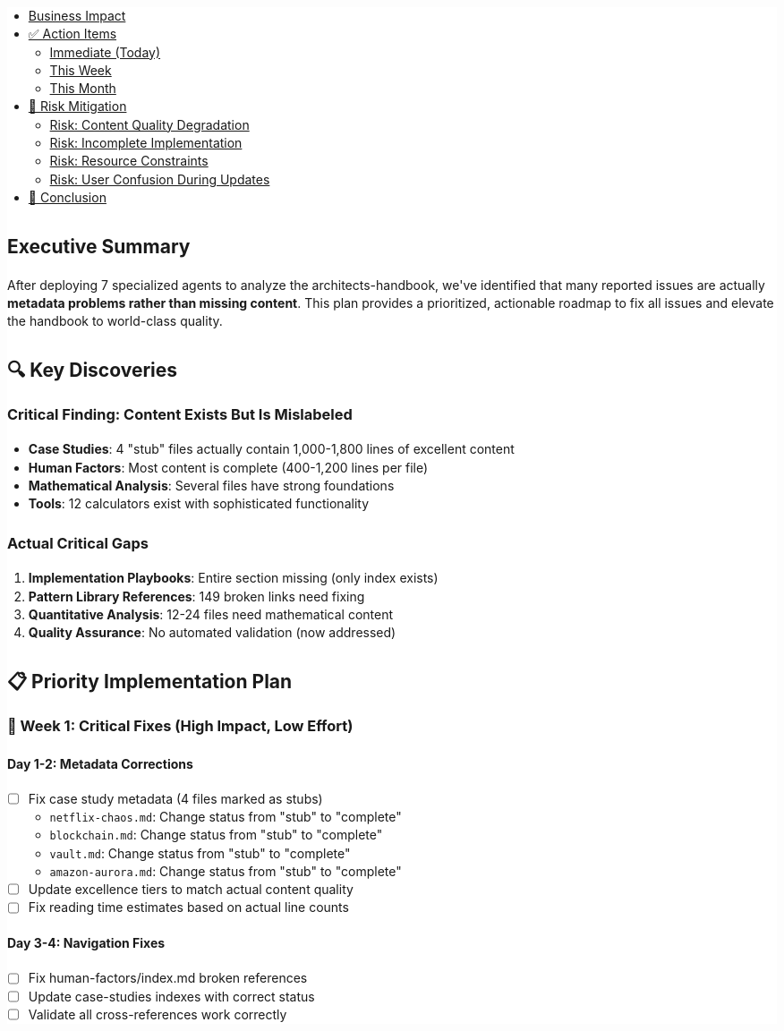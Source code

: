   - [Business Impact](#business-impact)
- [✅ Action Items](#-action-items)
  - [Immediate (Today)](#immediate-today)
  - [This Week](#this-week)
  - [This Month](#this-month)
- [🚦 Risk Mitigation](#-risk-mitigation)
  - [Risk: Content Quality Degradation](#risk-content-quality-degradation)
  - [Risk: Incomplete Implementation](#risk-incomplete-implementation)
  - [Risk: Resource Constraints](#risk-resource-constraints)
  - [Risk: User Confusion During Updates](#risk-user-confusion-during-updates)
- [📝 Conclusion](#-conclusion)



## Executive Summary

After deploying 7 specialized agents to analyze the architects-handbook, we've identified that many reported issues are actually **metadata problems rather than missing content**. This plan provides a prioritized, actionable roadmap to fix all issues and elevate the handbook to world-class quality.

## 🔍 Key Discoveries

### Critical Finding: Content Exists But Is Mislabeled
- **Case Studies**: 4 "stub" files actually contain 1,000-1,800 lines of excellent content
- **Human Factors**: Most content is complete (400-1,200 lines per file)
- **Mathematical Analysis**: Several files have strong foundations
- **Tools**: 12 calculators exist with sophisticated functionality

### Actual Critical Gaps
1. **Implementation Playbooks**: Entire section missing (only index exists)
2. **Pattern Library References**: 149 broken links need fixing
3. **Quantitative Analysis**: 12-24 files need mathematical content
4. **Quality Assurance**: No automated validation (now addressed)

## 📋 Priority Implementation Plan

### 🔴 Week 1: Critical Fixes (High Impact, Low Effort)

#### Day 1-2: Metadata Corrections
- [ ] Fix case study metadata (4 files marked as stubs)
  - `netflix-chaos.md`: Change status from "stub" to "complete"
  - `blockchain.md`: Change status from "stub" to "complete"
  - `vault.md`: Change status from "stub" to "complete"
  - `amazon-aurora.md`: Change status from "stub" to "complete"
- [ ] Update excellence tiers to match actual content quality
- [ ] Fix reading time estimates based on actual line counts

#### Day 3-4: Navigation Fixes
- [ ] Fix human-factors/index.md broken references
- [ ] Update case-studies indexes with correct status
- [ ] Validate all cross-references work correctly
